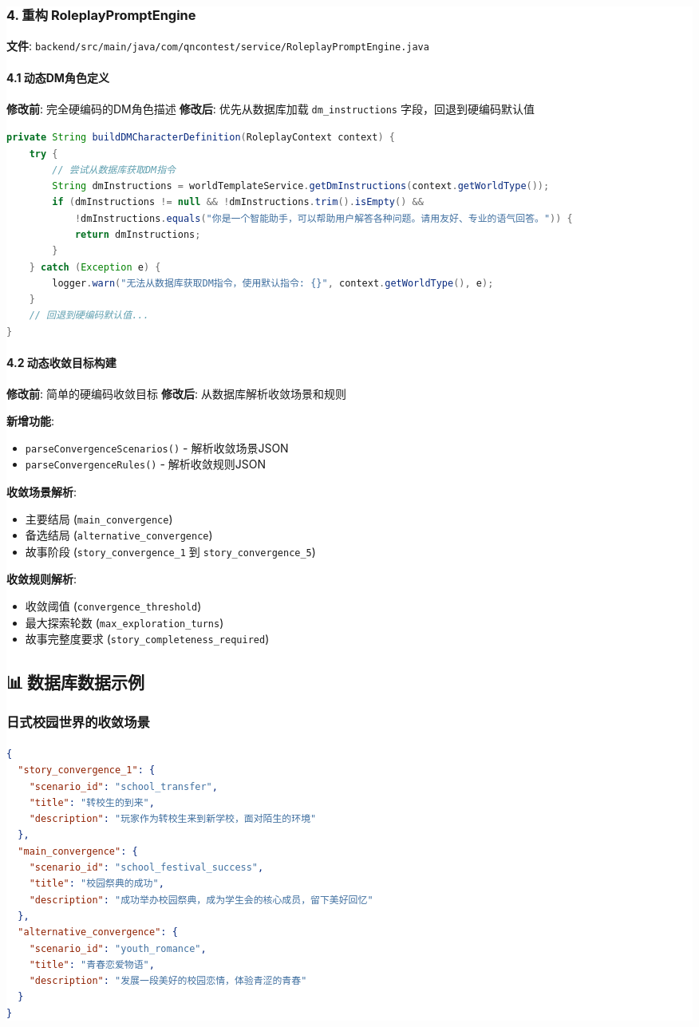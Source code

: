 ### 4. 重构 RoleplayPromptEngine

**文件**: `backend/src/main/java/com/qncontest/service/RoleplayPromptEngine.java`

#### 4.1 动态DM角色定义

**修改前**: 完全硬编码的DM角色描述
**修改后**: 优先从数据库加载 `dm_instructions` 字段，回退到硬编码默认值

```java
private String buildDMCharacterDefinition(RoleplayContext context) {
    try {
        // 尝试从数据库获取DM指令
        String dmInstructions = worldTemplateService.getDmInstructions(context.getWorldType());
        if (dmInstructions != null && !dmInstructions.trim().isEmpty() && 
            !dmInstructions.equals("你是一个智能助手，可以帮助用户解答各种问题。请用友好、专业的语气回答。")) {
            return dmInstructions;
        }
    } catch (Exception e) {
        logger.warn("无法从数据库获取DM指令，使用默认指令: {}", context.getWorldType(), e);
    }
    // 回退到硬编码默认值...
}
```

#### 4.2 动态收敛目标构建

**修改前**: 简单的硬编码收敛目标
**修改后**: 从数据库解析收敛场景和规则

**新增功能**:
- `parseConvergenceScenarios()` - 解析收敛场景JSON
- `parseConvergenceRules()` - 解析收敛规则JSON

**收敛场景解析**:
- 主要结局 (`main_convergence`)
- 备选结局 (`alternative_convergence`) 
- 故事阶段 (`story_convergence_1` 到 `story_convergence_5`)

**收敛规则解析**:
- 收敛阈值 (`convergence_threshold`)
- 最大探索轮数 (`max_exploration_turns`)
- 故事完整度要求 (`story_completeness_required`)

## 📊 数据库数据示例

### 日式校园世界的收敛场景
```json
{
  "story_convergence_1": {
    "scenario_id": "school_transfer",
    "title": "转校生的到来",
    "description": "玩家作为转校生来到新学校，面对陌生的环境"
  },
  "main_convergence": {
    "scenario_id": "school_festival_success", 
    "title": "校园祭典的成功",
    "description": "成功举办校园祭典，成为学生会的核心成员，留下美好回忆"
  },
  "alternative_convergence": {
    "scenario_id": "youth_romance",
    "title": "青春恋爱物语", 
    "description": "发展一段美好的校园恋情，体验青涩的青春"
  }
}
```